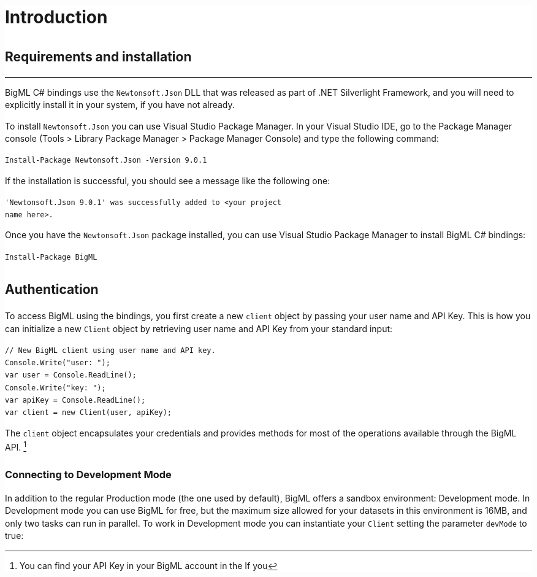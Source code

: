 Introduction
============

## Requirements and installation
-----------------------------

BigML C# bindings use the `Newtonsoft.Json` DLL that was released as part of .NET Silverlight Framework, and you will need to explicitly install it in your system, if you have not already.

To install `Newtonsoft.Json` you can use Visual Studio Package Manager. In your Visual Studio IDE, go to the Package Manager console (Tools > Library Package Manager > Package Manager Console) and type the following command:

``` {.dosbatch}
Install-Package Newtonsoft.Json -Version 9.0.1
```

If the installation is successful, you should see a message like the
following one:

``` {.dosbatch}
'Newtonsoft.Json 9.0.1' was successfully added to <your project
name here>.
```

Once you have the `Newtonsoft.Json` package installed, you can use Visual Studio Package Manager to install BigML C# bindings:

``` {.dosbatch}
Install-Package BigML
```

Authentication
--------------

To access BigML using the bindings, you first create a new `client` object by passing your user name and API Key. This is how you can initialize a new `Client` object by retrieving user name and API Key from your standard
input:

``` {.csharp}
// New BigML client using user name and API key.
Console.Write("user: ");
var user = Console.ReadLine();
Console.Write("key: ");
var apiKey = Console.ReadLine();
var client = new Client(user, apiKey);
```

The `client` object encapsulates your credentials and provides methods for most of the operations available through the BigML API. [^1]

### Connecting to Development Mode

In addition to the regular Production mode (the one used by default), BigML offers a sandbox environment: Development mode. In Development mode you can use BigML for free, but the maximum size allowed for your datasets in this environment is 16MB, and only two tasks can run in parallel. To work in Development mode you can instantiate your `Client` setting the parameter `devMode` to true:


[^1]: You can find your API Key in your BigML account in the If you
